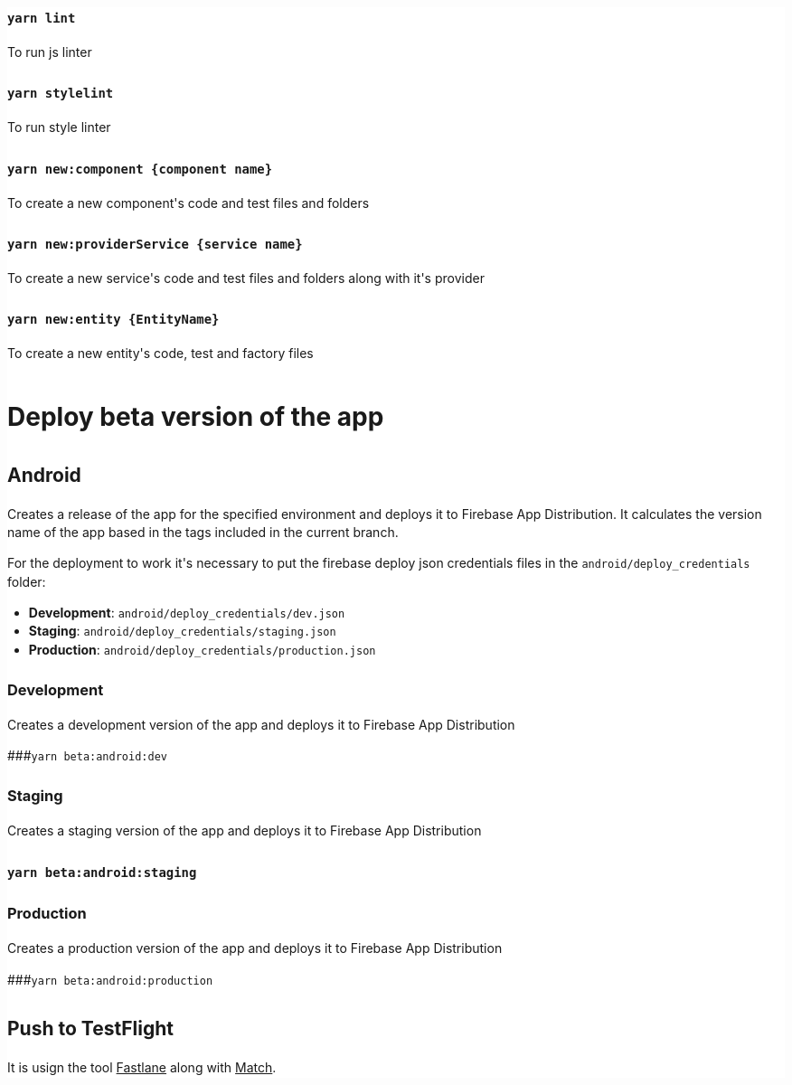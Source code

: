 ### `yarn lint`

To run js linter<br />

### `yarn stylelint`

To run style linter<br />

### `yarn new:component {component name}`

To create a new component's code and test files and folders<br />

### `yarn new:providerService {service name}`

To create a new service's code and test files and folders along with it's provider<br />

### `yarn new:entity {EntityName}`

To create a new entity's code, test and factory files<br />

# Deploy beta version of the app

## Android
Creates a release of the app for the specified environment and deploys it to Firebase App Distribution. It calculates the version name of the app based in the tags included in the current branch.

For the deployment to work it's necessary to put the firebase deploy json credentials files in the `android/deploy_credentials` folder:
- __Development__: `android/deploy_credentials/dev.json`
- __Staging__: `android/deploy_credentials/staging.json`
- __Production__: `android/deploy_credentials/production.json`

### Development
Creates a development version of the app and deploys it to Firebase App Distribution

###`yarn beta:android:dev`
### Staging
Creates a staging version of the app and deploys it to Firebase App Distribution

### `yarn beta:android:staging`
### Production
Creates a production version of the app and deploys it to Firebase App Distribution

###`yarn beta:android:production`

## Push to TestFlight

It is usign the tool [Fastlane](https://fastlane.tools/) along with [Match](https://docs.fastlane.tools/actions/match/).
